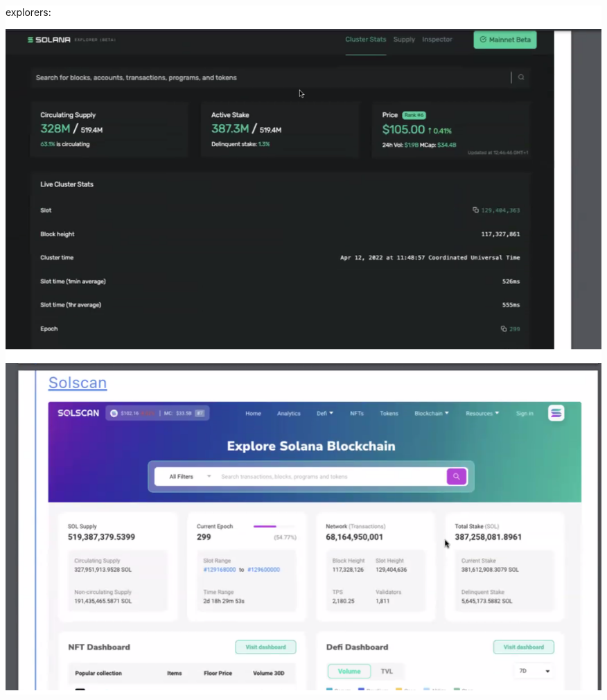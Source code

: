 

explorers:

![image-20240603091824438](./Images/image-20240603091824438.png)



![image-20240603091843749](./Images/image-20240603091843749.png)
